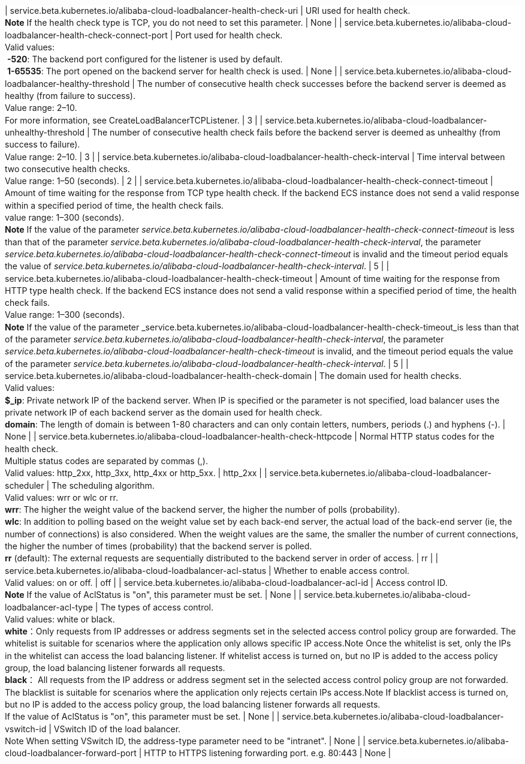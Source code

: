 | service.beta.kubernetes.io/alibaba-cloud-loadbalancer-health-check-uri | URI used for health check. <br />**Note** If the health check type is TCP, you do not need to set this parameter. | None |
| service.beta.kubernetes.io/alibaba-cloud-loadbalancer-health-check-connect-port | Port used for health check.<br /> Valid values:<br />  **-520**: The backend port configured for the listener is used by default.<br />  **1-65535**: The port opened on the backend server for health check is used. | None |
| service.beta.kubernetes.io/alibaba-cloud-loadbalancer-healthy-threshold | The number of consecutive health check successes before the backend server is deemed as healthy (from failure to success). <br />Value range: 2–10. <br />For more information, see CreateLoadBalancerTCPListener. | 3 |
| service.beta.kubernetes.io/alibaba-cloud-loadbalancer-unhealthy-threshold | The number of consecutive health check fails before the backend server is deemed as unhealthy (from success to failure). <br />Value range: 2–10. | 3 |
| service.beta.kubernetes.io/alibaba-cloud-loadbalancer-health-check-interval | Time interval between two consecutive health checks.<br /> Value range: 1–50 (seconds). | 2 |
| service.beta.kubernetes.io/alibaba-cloud-loadbalancer-health-check-connect-timeout | Amount of time waiting for the response from TCP type health check. If the backend ECS instance does not send a valid response within a specified period of time, the health check fails. <br />value range: 1–300 (seconds).<br />**Note** If the value of the parameter _service.beta.kubernetes.io/alibaba-cloud-loadbalancer-health-check-connect-timeout_ is less than that of the parameter _service.beta.kubernetes.io/alibaba-cloud-loadbalancer-health-check-interval_, the parameter _service.beta.kubernetes.io/alibaba-cloud-loadbalancer-health-check-connect-timeout_ is invalid and the timeout period equals the value of _service.beta.kubernetes.io/alibaba-cloud-loadbalancer-health-check-interval_. | 5 |
| service.beta.kubernetes.io/alibaba-cloud-loadbalancer-health-check-timeout | Amount of time waiting for the response from HTTP type health check. If the backend ECS instance does not send a valid response within a specified period of time, the health check fails.<br />Value range: 1–300 (seconds).<br />**Note** If the value of the parameter _service.beta.kubernetes.io/alibaba-cloud-loadbalancer-health-check-timeout_is less than that of the parameter _service.beta.kubernetes.io/alibaba-cloud-loadbalancer-health-check-interval_, the parameter _service.beta.kubernetes.io/alibaba-cloud-loadbalancer-health-check-timeout_ is invalid, and the timeout period equals the value of the parameter _service.beta.kubernetes.io/alibaba-cloud-loadbalancer-health-check-interval_. | 5 |
| service.beta.kubernetes.io/alibaba-cloud-loadbalancer-health-check-domain | The domain used for health checks. <br />Valid values:<br />**$_ip**: Private network IP of the backend server. When IP is specified or the parameter is not specified, load balancer uses the private network IP of each backend server as the domain used for health check.<br />**domain**: The length of domain is between 1-80 characters and can only contain letters, numbers, periods (.) and hyphens (-). | None |
| service.beta.kubernetes.io/alibaba-cloud-loadbalancer-health-check-httpcode | Normal HTTP status codes for the health check.<br /> Multiple status codes are separated by commas (,).<br />Valid values: http_2xx, http_3xx, http_4xx or http_5xx. | http_2xx |
| service.beta.kubernetes.io/alibaba-cloud-loadbalancer-scheduler | The scheduling algorithm.<br /> Valid values: wrr or wlc or rr. <br />**wrr**: The higher the weight value of the backend server, the higher the number of polls (probability). <br />**wlc**: In addition to polling based on the weight value set by each back-end server, the actual load of the back-end server (ie, the number of connections) is also considered. When the weight values are the same, the smaller the number of current connections, the higher the number of times (probability) that the backend server is polled.<br />**rr** (default): The external requests are sequentially distributed to the backend server in order of access. | rr |
| service.beta.kubernetes.io/alibaba-cloud-loadbalancer-acl-status | Whether to enable access control. <br />Valid values: on or off. | off |
| service.beta.kubernetes.io/alibaba-cloud-loadbalancer-acl-id | Access control ID.<br />**Note** If the value of AclStatus is "on", this parameter must be set. | None |
| service.beta.kubernetes.io/alibaba-cloud-loadbalancer-acl-type | The types of access control.<br />Valid values: white or black.<br />**white**：Only requests from IP addresses or address segments set in the selected access control policy group are forwarded. The whitelist is suitable for scenarios where the application only allows specific IP access.Note Once the whitelist is set, only the IPs in the whitelist can access the load balancing listener. If whitelist access is turned on, but no IP is added to the access policy group, the load balancing listener forwards all requests.<br />**black**： All requests from the IP address or address segment set in the selected access control policy group are not forwarded. The blacklist is suitable for scenarios where the application only rejects certain IPs access.Note If blacklist access is turned on, but no IP is added to the access policy group, the load balancing listener forwards all requests.<br />If the value of AclStatus is "on", this parameter must be set. | None |
| service.beta.kubernetes.io/alibaba-cloud-loadbalancer-vswitch-id | VSwitch ID of the load balancer.<br />Note When setting VSwitch ID, the address-type parameter need to be "intranet". | None |
| service.beta.kubernetes.io/alibaba-cloud-loadbalancer-forward-port | HTTP to HTTPS listening forwarding port. e.g. 80:443 | None |
